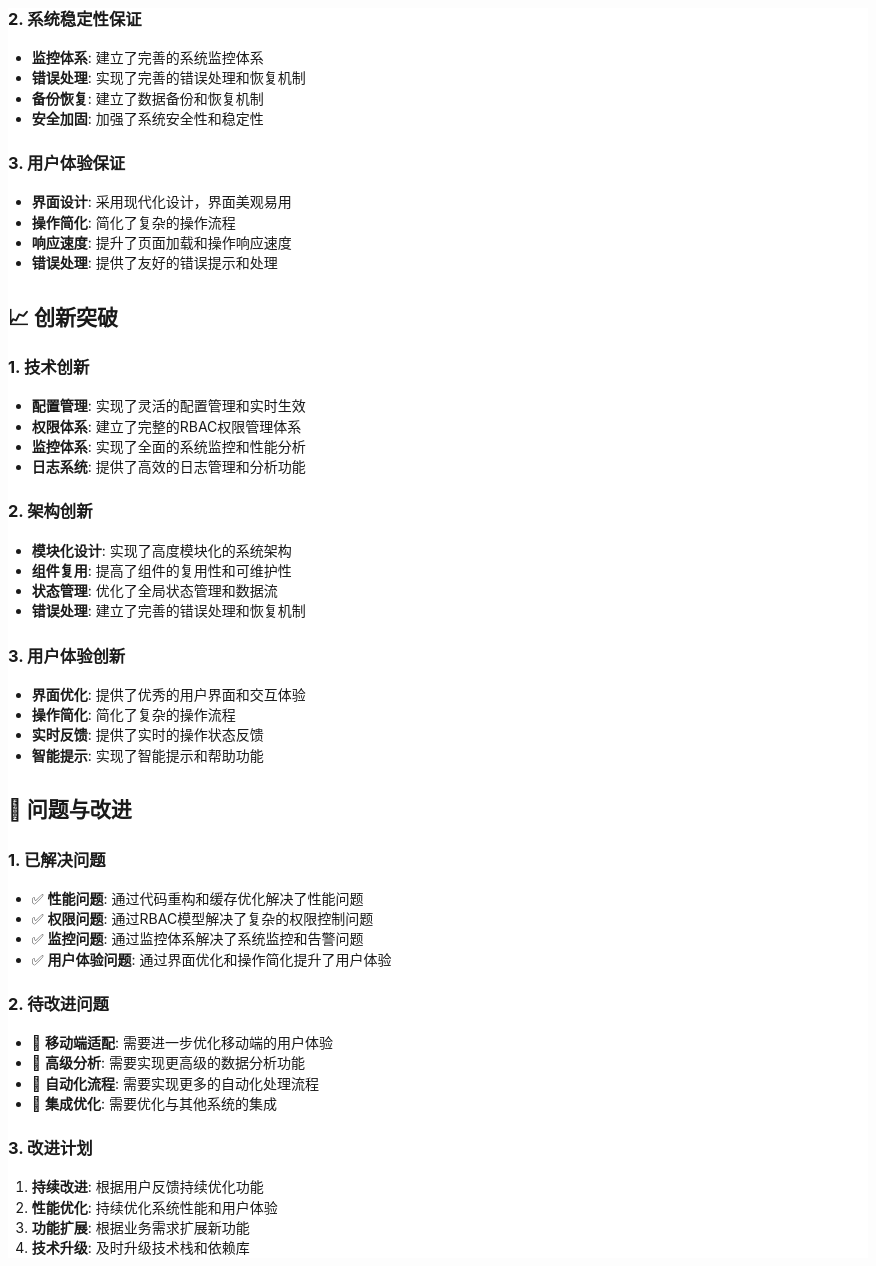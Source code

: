 ### 2. 系统稳定性保证
- **监控体系**: 建立了完善的系统监控体系
- **错误处理**: 实现了完善的错误处理和恢复机制
- **备份恢复**: 建立了数据备份和恢复机制
- **安全加固**: 加强了系统安全性和稳定性

### 3. 用户体验保证
- **界面设计**: 采用现代化设计，界面美观易用
- **操作简化**: 简化了复杂的操作流程
- **响应速度**: 提升了页面加载和操作响应速度
- **错误处理**: 提供了友好的错误提示和处理

## 📈 创新突破

### 1. 技术创新
- **配置管理**: 实现了灵活的配置管理和实时生效
- **权限体系**: 建立了完整的RBAC权限管理体系
- **监控体系**: 实现了全面的系统监控和性能分析
- **日志系统**: 提供了高效的日志管理和分析功能

### 2. 架构创新
- **模块化设计**: 实现了高度模块化的系统架构
- **组件复用**: 提高了组件的复用性和可维护性
- **状态管理**: 优化了全局状态管理和数据流
- **错误处理**: 建立了完善的错误处理和恢复机制

### 3. 用户体验创新
- **界面优化**: 提供了优秀的用户界面和交互体验
- **操作简化**: 简化了复杂的操作流程
- **实时反馈**: 提供了实时的操作状态反馈
- **智能提示**: 实现了智能提示和帮助功能

## 🔧 问题与改进

### 1. 已解决问题
- ✅ **性能问题**: 通过代码重构和缓存优化解决了性能问题
- ✅ **权限问题**: 通过RBAC模型解决了复杂的权限控制问题
- ✅ **监控问题**: 通过监控体系解决了系统监控和告警问题
- ✅ **用户体验问题**: 通过界面优化和操作简化提升了用户体验

### 2. 待改进问题
- 🔄 **移动端适配**: 需要进一步优化移动端的用户体验
- 🔄 **高级分析**: 需要实现更高级的数据分析功能
- 🔄 **自动化流程**: 需要实现更多的自动化处理流程
- 🔄 **集成优化**: 需要优化与其他系统的集成

### 3. 改进计划
1. **持续改进**: 根据用户反馈持续优化功能
2. **性能优化**: 持续优化系统性能和用户体验
3. **功能扩展**: 根据业务需求扩展新功能
4. **技术升级**: 及时升级技术栈和依赖库
